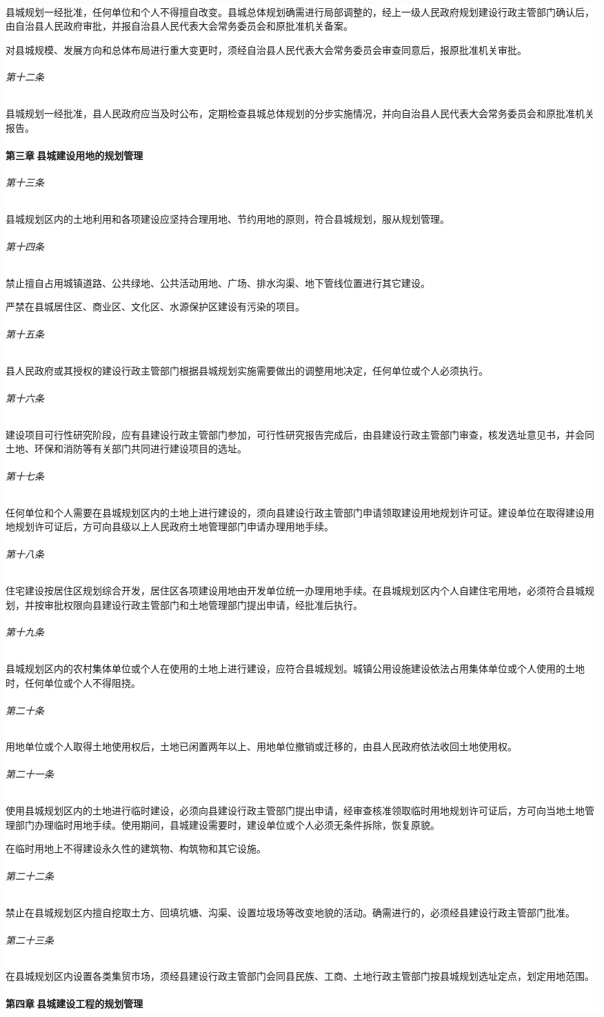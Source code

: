 县城规划一经批准，任何单位和个人不得擅自改变。县城总体规划确需进行局部调整的，经上一级人民政府规划建设行政主管部门确认后，由自治县人民政府审批，并报自治县人民代表大会常务委员会和原批准机关备案。

对县城规模、发展方向和总体布局进行重大变更时，须经自治县人民代表大会常务委员会审查同意后，报原批准机关审批。

###### 第十二条

县城规划一经批准，县人民政府应当及时公布，定期检查县城总体规划的分步实施情况，并向自治县人民代表大会常务委员会和原批准机关报告。

#### 第三章 县城建设用地的规划管理

###### 第十三条

县城规划区内的土地利用和各项建设应坚持合理用地、节约用地的原则，符合县城规划，服从规划管理。

###### 第十四条

禁止擅自占用城镇道路、公共绿地、公共活动用地、广场、排水沟渠、地下管线位置进行其它建设。

严禁在县城居住区、商业区、文化区、水源保护区建设有污染的项目。

###### 第十五条

县人民政府或其授权的建设行政主管部门根据县城规划实施需要做出的调整用地决定，任何单位或个人必须执行。

###### 第十六条

建设项目可行性研究阶段，应有县建设行政主管部门参加，可行性研究报告完成后，由县建设行政主管部门审查，核发选址意见书，并会同土地、环保和消防等有关部门共同进行建设项目的选址。

###### 第十七条

任何单位和个人需要在县城规划区内的土地上进行建设的，须向县建设行政主管部门申请领取建设用地规划许可证。建设单位在取得建设用地规划许可证后，方可向县级以上人民政府土地管理部门申请办理用地手续。

###### 第十八条

住宅建设按居住区规划综合开发，居住区各项建设用地由开发单位统一办理用地手续。在县城规划区内个人自建住宅用地，必须符合县城规划，并按审批权限向县建设行政主管部门和土地管理部门提出申请，经批准后执行。

###### 第十九条

县城规划区内的农村集体单位或个人在使用的土地上进行建设，应符合县城规划。城镇公用设施建设依法占用集体单位或个人使用的土地时，任何单位或个人不得阻挠。

###### 第二十条

用地单位或个人取得土地使用权后，土地已闲置两年以上、用地单位撤销或迁移的，由县人民政府依法收回土地使用权。

###### 第二十一条

使用县城规划区内的土地进行临时建设，必须向县建设行政主管部门提出申请，经审查核准领取临时用地规划许可证后，方可向当地土地管理部门办理临时用地手续。使用期间，县城建设需要时，建设单位或个人必须无条件拆除，恢复原貌。

在临时用地上不得建设永久性的建筑物、构筑物和其它设施。

###### 第二十二条

禁止在县城规划区内擅自挖取土方、回填坑塘、沟渠、设置垃圾场等改变地貌的活动。确需进行的，必须经县建设行政主管部门批准。

###### 第二十三条

在县城规划区内设置各类集贸市场，须经县建设行政主管部门会同县民族、工商、土地行政主管部门按县城规划选址定点，划定用地范围。

#### 第四章 县城建设工程的规划管理
